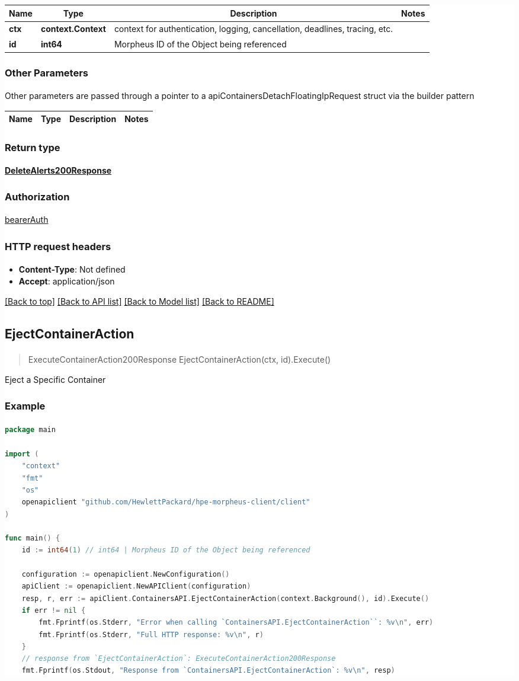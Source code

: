 
Name | Type | Description  | Notes
------------- | ------------- | ------------- | -------------
**ctx** | **context.Context** | context for authentication, logging, cancellation, deadlines, tracing, etc.
**id** | **int64** | Morpheus ID of the Object being referenced | 

### Other Parameters

Other parameters are passed through a pointer to a apiContainersDetachFloatingIpRequest struct via the builder pattern


Name | Type | Description  | Notes
------------- | ------------- | ------------- | -------------


### Return type

[**DeleteAlerts200Response**](DeleteAlerts200Response.md)

### Authorization

[bearerAuth](../README.md#bearerAuth)

### HTTP request headers

- **Content-Type**: Not defined
- **Accept**: application/json

[[Back to top]](#) [[Back to API list]](../README.md#documentation-for-api-endpoints)
[[Back to Model list]](../README.md#documentation-for-models)
[[Back to README]](../README.md)


## EjectContainerAction

> ExecuteContainerAction200Response EjectContainerAction(ctx, id).Execute()

Eject a Specific Container



### Example

```go
package main

import (
	"context"
	"fmt"
	"os"
	openapiclient "github.com/HewlettPackard/hpe-morpheus-client/client"
)

func main() {
	id := int64(1) // int64 | Morpheus ID of the Object being referenced

	configuration := openapiclient.NewConfiguration()
	apiClient := openapiclient.NewAPIClient(configuration)
	resp, r, err := apiClient.ContainersAPI.EjectContainerAction(context.Background(), id).Execute()
	if err != nil {
		fmt.Fprintf(os.Stderr, "Error when calling `ContainersAPI.EjectContainerAction``: %v\n", err)
		fmt.Fprintf(os.Stderr, "Full HTTP response: %v\n", r)
	}
	// response from `EjectContainerAction`: ExecuteContainerAction200Response
	fmt.Fprintf(os.Stdout, "Response from `ContainersAPI.EjectContainerAction`: %v\n", resp)
```